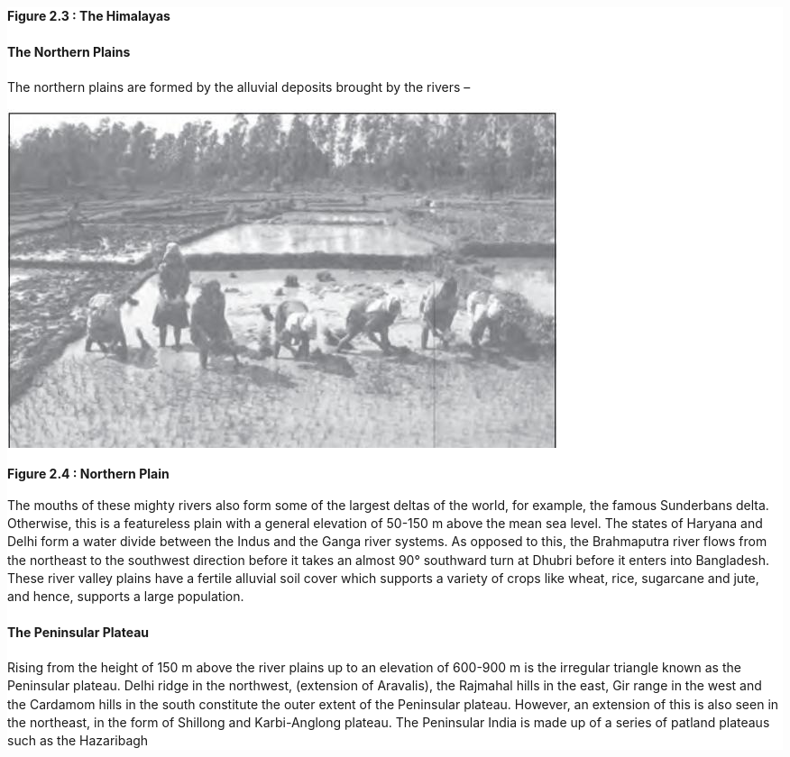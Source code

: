 **Figure 2.3 : The Himalayas**

#### **The Northern Plains**

The northern plains are formed by the alluvial deposits brought by the rivers –

![](_page_4_Picture_15.jpeg)

**Figure 2.4 : Northern Plain**

The mouths of these mighty rivers also form some of the largest deltas of the world, for example, the famous Sunderbans delta. Otherwise, this is a featureless plain with a general elevation of 50-150 m above the mean sea level. The states of Haryana and Delhi form a water divide between the Indus and the Ganga river systems. As opposed to this, the Brahmaputra river flows from the northeast to the southwest direction before it takes an almost 90° southward turn at Dhubri before it enters into Bangladesh. These river valley plains have a fertile alluvial soil cover which supports a variety of crops like wheat, rice, sugarcane and jute, and hence, supports a large population.

#### **The Peninsular Plateau**

Rising from the height of 150 m above the river plains up to an elevation of 600-900 m is the irregular triangle known as the Peninsular plateau. Delhi ridge in the northwest, (extension of Aravalis), the Rajmahal hills in the east, Gir range in the west and the Cardamom hills in the south constitute the outer extent of the Peninsular plateau. However, an extension of this is also seen in the northeast, in the form of Shillong and Karbi-Anglong plateau. The Peninsular India is made up of a series of patland plateaus such as the Hazaribagh
